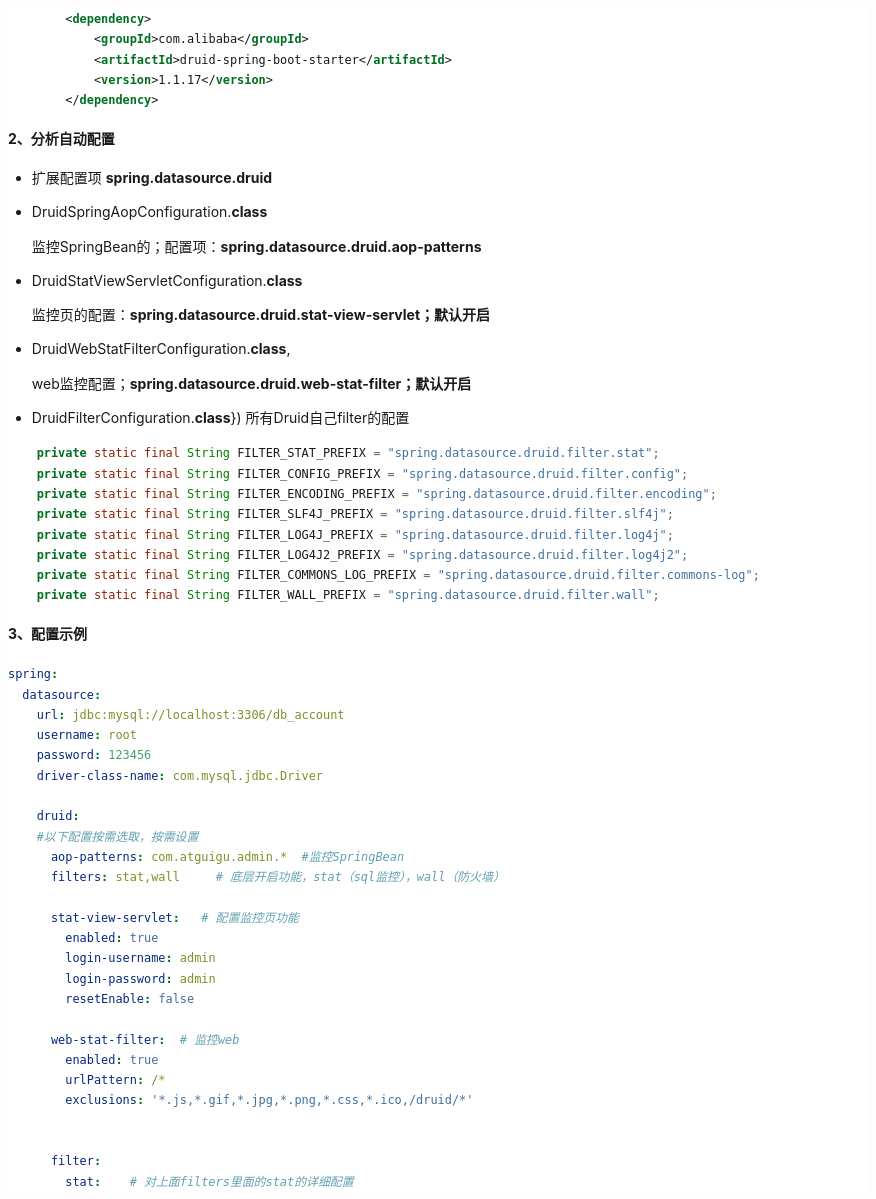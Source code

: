 ```xml
        <dependency>
            <groupId>com.alibaba</groupId>
            <artifactId>druid-spring-boot-starter</artifactId>
            <version>1.1.17</version>
        </dependency>
```



#### 2、分析自动配置

- 扩展配置项 **spring.datasource.druid**

- DruidSpringAopConfiguration.**class**

   监控SpringBean的；配置项：**spring.datasource.druid.aop-patterns**

- DruidStatViewServletConfiguration.**class**

  监控页的配置：**spring.datasource.druid.stat-view-servlet；默认开启**

- DruidWebStatFilterConfiguration.**class**,

  web监控配置；**spring.datasource.druid.web-stat-filter；默认开启**

- DruidFilterConfiguration.**class**}) 所有Druid自己filter的配置

```java
    private static final String FILTER_STAT_PREFIX = "spring.datasource.druid.filter.stat";
    private static final String FILTER_CONFIG_PREFIX = "spring.datasource.druid.filter.config";
    private static final String FILTER_ENCODING_PREFIX = "spring.datasource.druid.filter.encoding";
    private static final String FILTER_SLF4J_PREFIX = "spring.datasource.druid.filter.slf4j";
    private static final String FILTER_LOG4J_PREFIX = "spring.datasource.druid.filter.log4j";
    private static final String FILTER_LOG4J2_PREFIX = "spring.datasource.druid.filter.log4j2";
    private static final String FILTER_COMMONS_LOG_PREFIX = "spring.datasource.druid.filter.commons-log";
    private static final String FILTER_WALL_PREFIX = "spring.datasource.druid.filter.wall";
```



#### 3、配置示例

```yaml
spring:
  datasource:
    url: jdbc:mysql://localhost:3306/db_account
    username: root
    password: 123456
    driver-class-name: com.mysql.jdbc.Driver

    druid:
    #以下配置按需选取，按需设置
      aop-patterns: com.atguigu.admin.*  #监控SpringBean
      filters: stat,wall     # 底层开启功能，stat（sql监控），wall（防火墙）

      stat-view-servlet:   # 配置监控页功能
        enabled: true
        login-username: admin
        login-password: admin
        resetEnable: false

      web-stat-filter:  # 监控web
        enabled: true
        urlPattern: /*
        exclusions: '*.js,*.gif,*.jpg,*.png,*.css,*.ico,/druid/*'


      filter:
        stat:    # 对上面filters里面的stat的详细配置
```